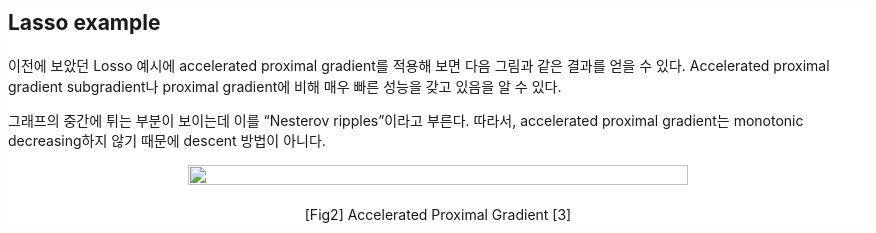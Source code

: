 ## Lasso example
이전에 보았던 Losso 예시에 accelerated proximal gradient를 적용해 보면 다음 그림과 같은 결과를 얻을 수 있다. Accelerated proximal gradient subgradient나 proximal gradient에 비해 매우 빠른 성능을 갖고 있음을 알 수 있다. 

그래프의 중간에 튀는 부분이 보이는데 이를 “Nesterov ripples”이라고 부른다. 따라서, accelerated proximal gradient는 monotonic decreasing하지 않기 때문에 descent 방법이 아니다.


<figure class="image" style="align: center;">
<p align="center">
  <img src="{{ site.baseurl }}/img/chapter_img/chapter09/accelerated_proximal_gradient.png" width="80%" height="80%">
  <figcaption style="text-align: center;">[Fig2] Accelerated Proximal Gradient [3]</figcaption>
</p>
</figure>
